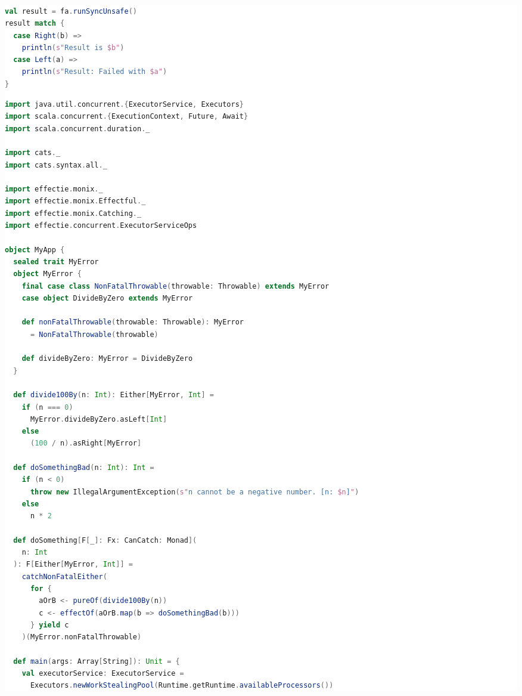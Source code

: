 ```scala mdoc:reset-object
val result = fa.runSyncUnsafe()
result match {
  case Right(b) =>
    println(s"Result is $b")
  case Left(a) =>
    println(s"Result: Failed with $a")
}

```

  </TabItem>
  
  <TabItem value="future">

```scala mdoc:reset-object
import java.util.concurrent.{ExecutorService, Executors}
import scala.concurrent.{ExecutionContext, Future, Await}
import scala.concurrent.duration._

import cats._
import cats.syntax.all._

import effectie.monix._
import effectie.monix.Effectful._
import effectie.monix.Catching._
import effectie.concurrent.ExecutorServiceOps

object MyApp {
  sealed trait MyError
  object MyError {
    final case class NonFatalThrowable(throwable: Throwable) extends MyError
    case object DivideByZero extends MyError
    
    def nonFatalThrowable(throwable: Throwable): MyError
      = NonFatalThrowable(throwable)
  
    def divideByZero: MyError = DivideByZero
  }

  def divide100By(n: Int): Either[MyError, Int] =
    if (n === 0)
      MyError.divideByZero.asLeft[Int]
    else
      (100 / n).asRight[MyError]

  def doSomethingBad(n: Int): Int =
    if (n < 0)
      throw new IllegalArgumentException(s"n cannot be a negative number. [n: $n]")
    else
      n * 2

  def doSomething[F[_]: Fx: CanCatch: Monad](
    n: Int
  ): F[Either[MyError, Int]] =
    catchNonFatalEither(
      for {
        aOrB <- pureOf(divide100By(n))
        c <- effectOf(aOrB.map(b => doSomethingBad(b)))
      } yield c
    )(MyError.nonFatalThrowable)

  def main(args: Array[String]): Unit = {
    val executorService: ExecutorService =
      Executors.newWorkStealingPool(Runtime.getRuntime.availableProcessors())
```